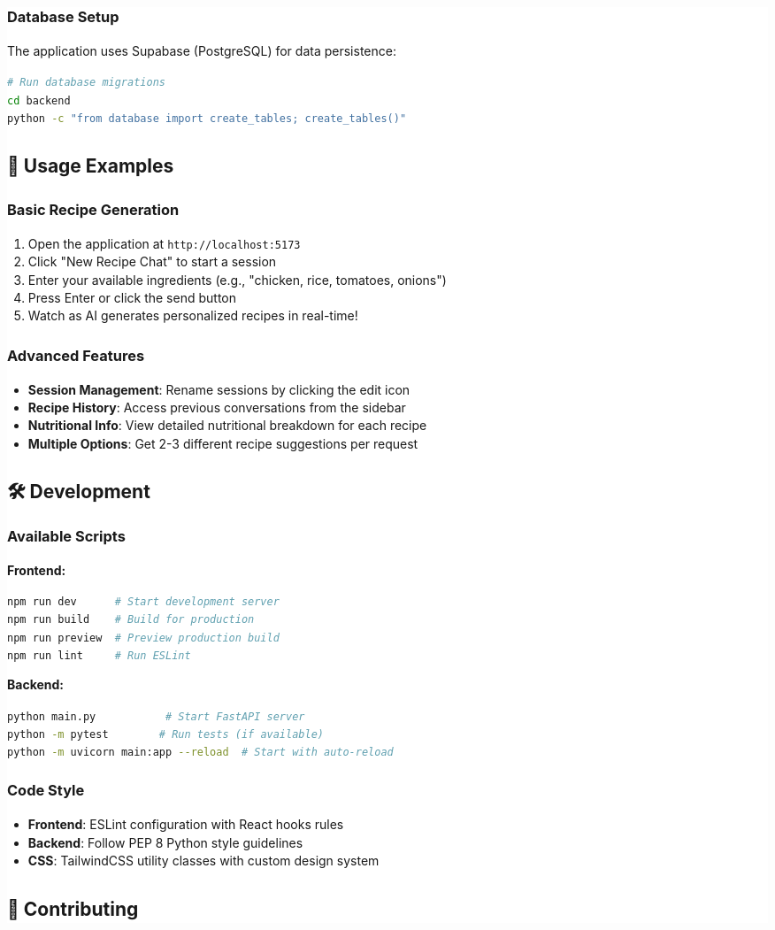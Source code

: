 ### Database Setup

The application uses Supabase (PostgreSQL) for data persistence:

```bash
# Run database migrations
cd backend
python -c "from database import create_tables; create_tables()"
```

## 🎯 Usage Examples

### Basic Recipe Generation
1. Open the application at `http://localhost:5173`
2. Click "New Recipe Chat" to start a session
3. Enter your available ingredients (e.g., "chicken, rice, tomatoes, onions")
4. Press Enter or click the send button
5. Watch as AI generates personalized recipes in real-time!

### Advanced Features
- **Session Management**: Rename sessions by clicking the edit icon
- **Recipe History**: Access previous conversations from the sidebar
- **Nutritional Info**: View detailed nutritional breakdown for each recipe
- **Multiple Options**: Get 2-3 different recipe suggestions per request

## 🛠️ Development

### Available Scripts

**Frontend:**
```bash
npm run dev      # Start development server
npm run build    # Build for production
npm run preview  # Preview production build
npm run lint     # Run ESLint
```

**Backend:**
```bash
python main.py           # Start FastAPI server
python -m pytest        # Run tests (if available)
python -m uvicorn main:app --reload  # Start with auto-reload
```

### Code Style
- **Frontend**: ESLint configuration with React hooks rules
- **Backend**: Follow PEP 8 Python style guidelines
- **CSS**: TailwindCSS utility classes with custom design system

## 🤝 Contributing
